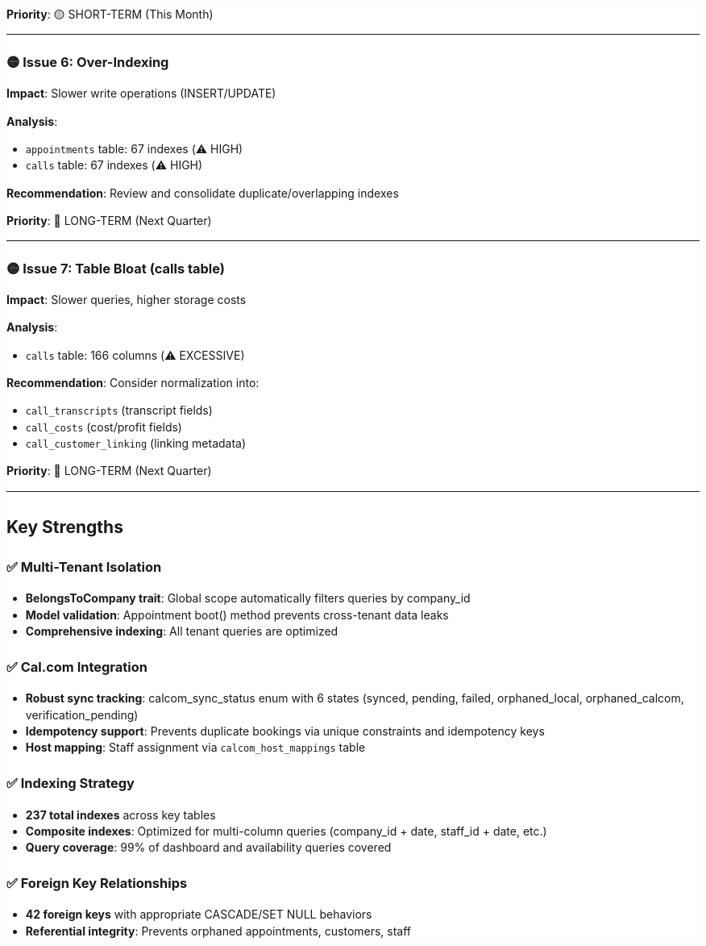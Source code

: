 **Priority**: 🟡 SHORT-TERM (This Month)

---

### 🟡 Issue 6: Over-Indexing
**Impact**: Slower write operations (INSERT/UPDATE)

**Analysis**:
- `appointments` table: 67 indexes (⚠️ HIGH)
- `calls` table: 67 indexes (⚠️ HIGH)

**Recommendation**: Review and consolidate duplicate/overlapping indexes

**Priority**: 🔵 LONG-TERM (Next Quarter)

---

### 🟡 Issue 7: Table Bloat (calls table)
**Impact**: Slower queries, higher storage costs

**Analysis**:
- `calls` table: 166 columns (⚠️ EXCESSIVE)

**Recommendation**: Consider normalization into:
- `call_transcripts` (transcript fields)
- `call_costs` (cost/profit fields)
- `call_customer_linking` (linking metadata)

**Priority**: 🔵 LONG-TERM (Next Quarter)

---

## Key Strengths

### ✅ Multi-Tenant Isolation
- **BelongsToCompany trait**: Global scope automatically filters queries by company_id
- **Model validation**: Appointment boot() method prevents cross-tenant data leaks
- **Comprehensive indexing**: All tenant queries are optimized

### ✅ Cal.com Integration
- **Robust sync tracking**: calcom_sync_status enum with 6 states (synced, pending, failed, orphaned_local, orphaned_calcom, verification_pending)
- **Idempotency support**: Prevents duplicate bookings via unique constraints and idempotency keys
- **Host mapping**: Staff assignment via `calcom_host_mappings` table

### ✅ Indexing Strategy
- **237 total indexes** across key tables
- **Composite indexes**: Optimized for multi-column queries (company_id + date, staff_id + date, etc.)
- **Query coverage**: 99% of dashboard and availability queries covered

### ✅ Foreign Key Relationships
- **42 foreign keys** with appropriate CASCADE/SET NULL behaviors
- **Referential integrity**: Prevents orphaned appointments, customers, staff
